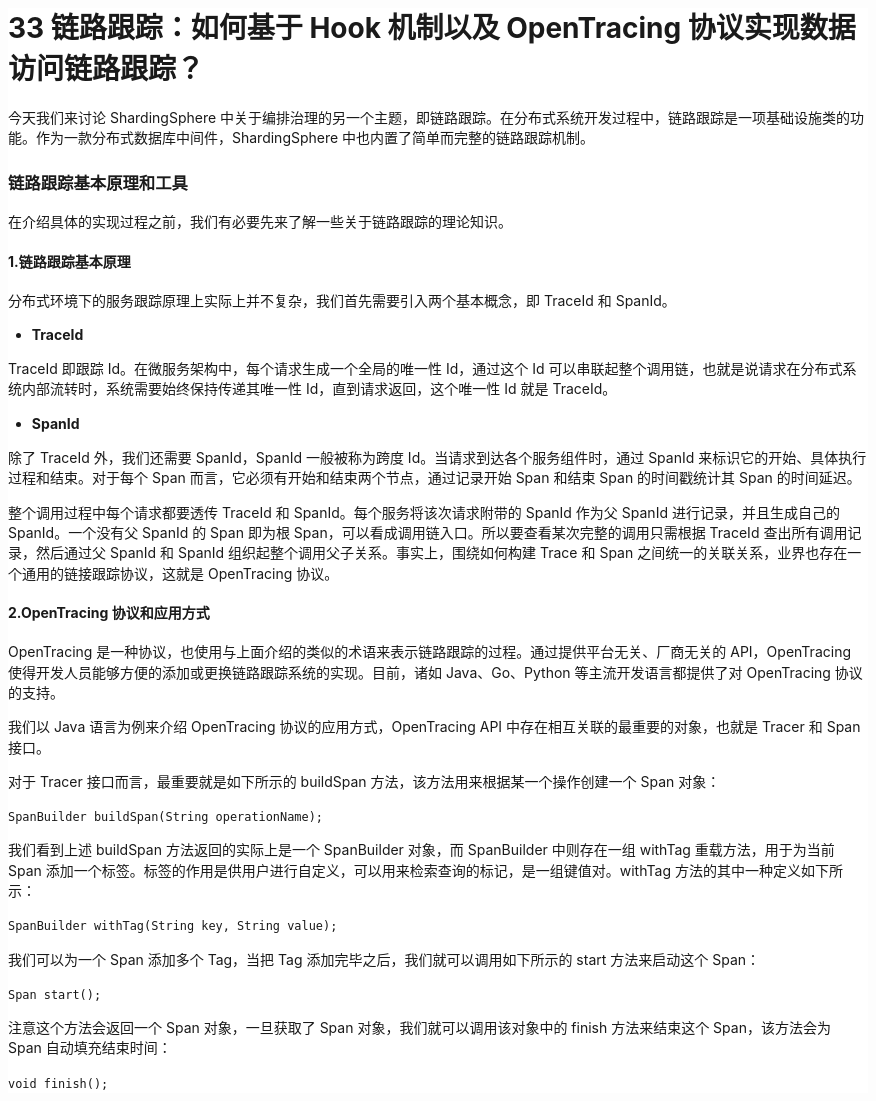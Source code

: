 # 33 链路跟踪：如何基于 Hook 机制以及 OpenTracing 协议实现数据访问链路跟踪？

今天我们来讨论 ShardingSphere 中关于编排治理的另一个主题，即链路跟踪。在分布式系统开发过程中，链路跟踪是一项基础设施类的功能。作为一款分布式数据库中间件，ShardingSphere 中也内置了简单而完整的链路跟踪机制。

### 链路跟踪基本原理和工具

在介绍具体的实现过程之前，我们有必要先来了解一些关于链路跟踪的理论知识。

#### 1.链路跟踪基本原理

分布式环境下的服务跟踪原理上实际上并不复杂，我们首先需要引入两个基本概念，即 TraceId 和 SpanId。

- **TraceId**

TraceId 即跟踪 Id。在微服务架构中，每个请求生成一个全局的唯一性 Id，通过这个 Id 可以串联起整个调用链，也就是说请求在分布式系统内部流转时，系统需要始终保持传递其唯一性 Id，直到请求返回，这个唯一性 Id 就是 TraceId。

- **SpanId**

除了 TraceId 外，我们还需要 SpanId，SpanId 一般被称为跨度 Id。当请求到达各个服务组件时，通过 SpanId 来标识它的开始、具体执行过程和结束。对于每个 Span 而言，它必须有开始和结束两个节点，通过记录开始 Span 和结束 Span 的时间戳统计其 Span 的时间延迟。

整个调用过程中每个请求都要透传 TraceId 和 SpanId。每个服务将该次请求附带的 SpanId 作为父 SpanId 进行记录，并且生成自己的 SpanId。一个没有父 SpanId 的 Span 即为根 Span，可以看成调用链入口。所以要查看某次完整的调用只需根据 TraceId 查出所有调用记录，然后通过父 SpanId 和 SpanId 组织起整个调用父子关系。事实上，围绕如何构建 Trace 和 Span 之间统一的关联关系，业界也存在一个通用的链接跟踪协议，这就是 OpenTracing 协议。

#### 2.OpenTracing 协议和应用方式

OpenTracing 是一种协议，也使用与上面介绍的类似的术语来表示链路跟踪的过程。通过提供平台无关、厂商无关的 API，OpenTracing 使得开发人员能够方便的添加或更换链路跟踪系统的实现。目前，诸如 Java、Go、Python 等主流开发语言都提供了对 OpenTracing 协议的支持。

我们以 Java 语言为例来介绍 OpenTracing 协议的应用方式，OpenTracing API 中存在相互关联的最重要的对象，也就是 Tracer 和 Span 接口。

对于 Tracer 接口而言，最重要就是如下所示的 buildSpan 方法，该方法用来根据某一个操作创建一个 Span 对象：

```plaintext
SpanBuilder buildSpan(String operationName);
```

我们看到上述 buildSpan 方法返回的实际上是一个 SpanBuilder 对象，而 SpanBuilder 中则存在一组 withTag 重载方法，用于为当前 Span 添加一个标签。标签的作用是供用户进行自定义，可以用来检索查询的标记，是一组键值对。withTag 方法的其中一种定义如下所示：

```plaintext
SpanBuilder withTag(String key, String value);
```

我们可以为一个 Span 添加多个 Tag，当把 Tag 添加完毕之后，我们就可以调用如下所示的 start 方法来启动这个 Span：

```plaintext
Span start();
```

注意这个方法会返回一个 Span 对象，一旦获取了 Span 对象，我们就可以调用该对象中的 finish 方法来结束这个 Span，该方法会为 Span 自动填充结束时间：

```plaintext
void finish();
```

